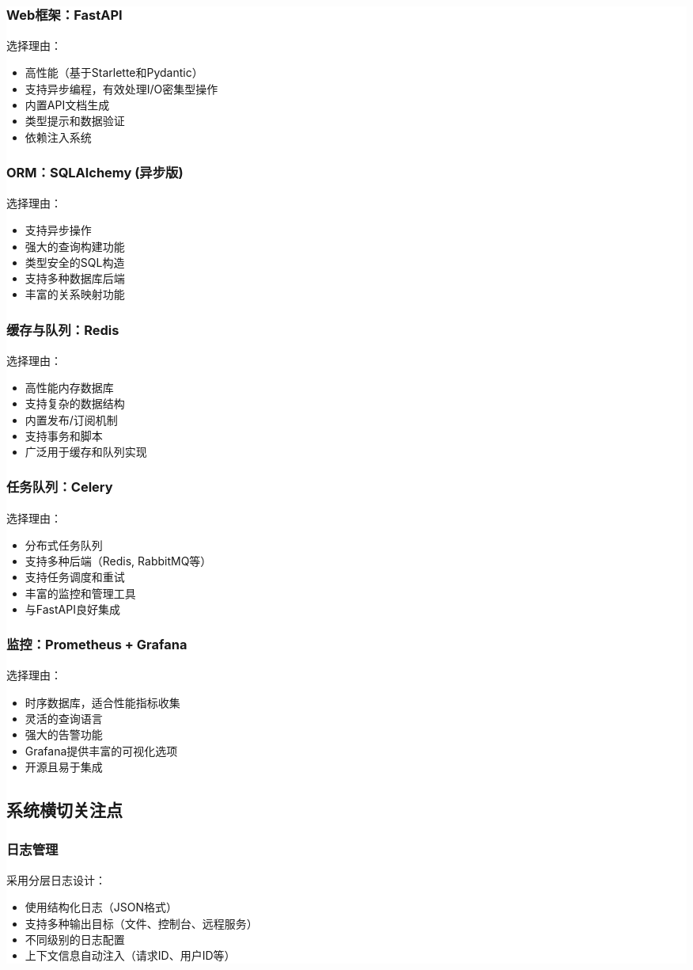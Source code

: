 ### Web框架：FastAPI

选择理由：
- 高性能（基于Starlette和Pydantic）
- 支持异步编程，有效处理I/O密集型操作
- 内置API文档生成
- 类型提示和数据验证
- 依赖注入系统

### ORM：SQLAlchemy (异步版)

选择理由：
- 支持异步操作
- 强大的查询构建功能
- 类型安全的SQL构造
- 支持多种数据库后端
- 丰富的关系映射功能

### 缓存与队列：Redis

选择理由：
- 高性能内存数据库
- 支持复杂的数据结构
- 内置发布/订阅机制
- 支持事务和脚本
- 广泛用于缓存和队列实现

### 任务队列：Celery

选择理由：
- 分布式任务队列
- 支持多种后端（Redis, RabbitMQ等）
- 支持任务调度和重试
- 丰富的监控和管理工具
- 与FastAPI良好集成

### 监控：Prometheus + Grafana

选择理由：
- 时序数据库，适合性能指标收集
- 灵活的查询语言
- 强大的告警功能
- Grafana提供丰富的可视化选项
- 开源且易于集成

## 系统横切关注点

### 日志管理

采用分层日志设计：
- 使用结构化日志（JSON格式）
- 支持多种输出目标（文件、控制台、远程服务）
- 不同级别的日志配置
- 上下文信息自动注入（请求ID、用户ID等）
